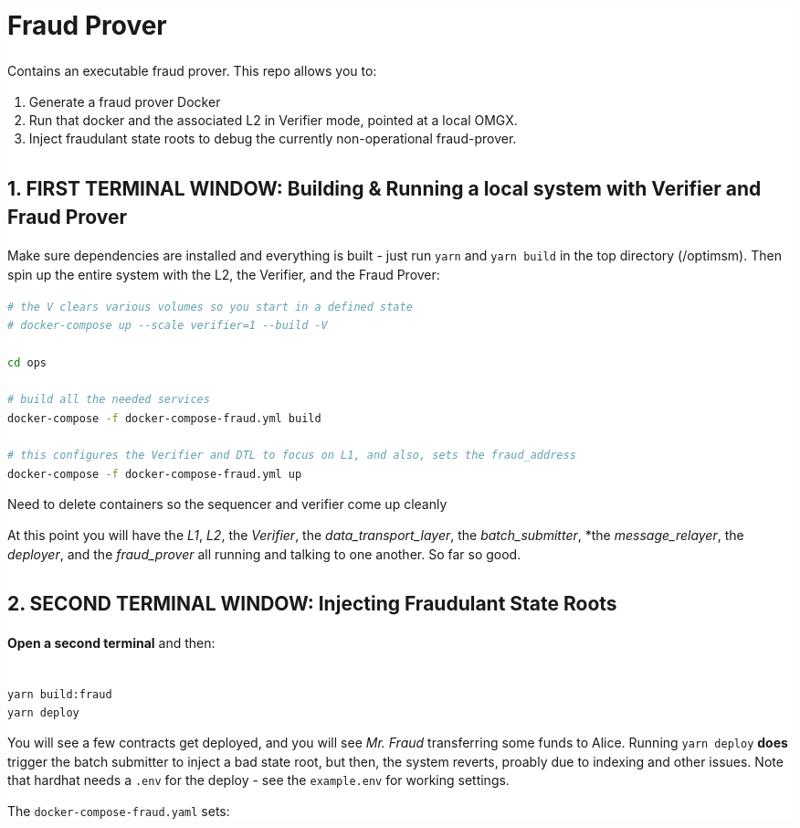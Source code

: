 # Fraud Prover

Contains an executable fraud prover. This repo allows you to:

1. Generate a fraud prover Docker
2. Run that docker and the associated L2 in Verifier mode, pointed at a local OMGX.
3. Inject fraudulant state roots to debug the currently non-operational fraud-prover.

## 1. FIRST TERMINAL WINDOW: Building & Running a local system with Verifier and Fraud Prover

Make sure dependencies are installed and everything is built - just run `yarn` and `yarn build` in the top directory  (/optimsm). Then spin up the entire system with the L2, the Verifier, and the Fraud Prover:

```bash
# the V clears various volumes so you start in a defined state
# docker-compose up --scale verifier=1 --build -V

cd ops

# build all the needed services
docker-compose -f docker-compose-fraud.yml build

# this configures the Verifier and DTL to focus on L1, and also, sets the fraud_address
docker-compose -f docker-compose-fraud.yml up

```

Need to delete containers so the sequencer and verifier come up cleanly 

At this point you will have the *L1*, *L2*, the *Verifier*, the *data_transport_layer*, the *batch_submitter*, *the *message_relayer*, the *deployer*, and the *fraud_prover* all running and talking to one another. So far so good. 

## 2. SECOND TERMINAL WINDOW: Injecting Fraudulant State Roots

**Open a second terminal** and then:

```bash

yarn build:fraud
yarn deploy 

```

You will see a few contracts get deployed, and you will see *Mr. Fraud* transferring some funds to Alice. Running `yarn deploy` **does** trigger the batch submitter to inject a bad state root, but then, the system reverts, proably due to indexing and other issues. Note that hardhat needs a `.env` for the deploy - see the `example.env` for working settings.


The `docker-compose-fraud.yaml` sets:
